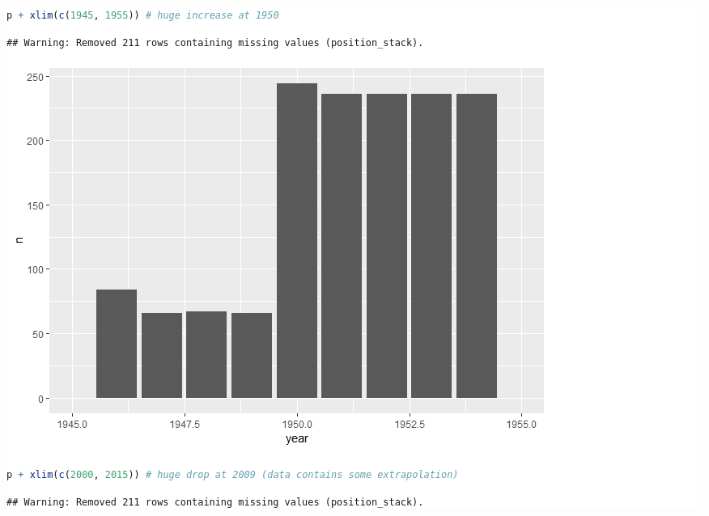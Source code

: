 ``` r
p + xlim(c(1945, 1955)) # huge increase at 1950
```

    ## Warning: Removed 211 rows containing missing values (position_stack).

![](data_cleaning_intro_files/figure-gfm/cleanpop-3.png)

``` r
p + xlim(c(2000, 2015)) # huge drop at 2009 (data contains some extrapolation)
```

    ## Warning: Removed 211 rows containing missing values (position_stack).
